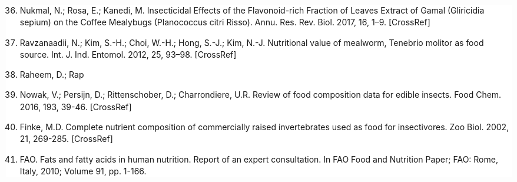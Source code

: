 36. Nukmal, N.; Rosa, E.; Kanedi, M. Insecticidal Effects of the Flavonoid-rich Fraction of Leaves Extract of Gamal (Gliricidia sepium) on the Coffee Mealybugs (Planococcus citri Risso). Annu. Res. Rev. Biol. 2017, 16, 1–9. [CrossRef]

37. Ravzanaadii, N.; Kim, S.-H.; Choi, W.-H.; Hong, S.-J.; Kim, N.-J. Nutritional value of mealworm, Tenebrio molitor as food source. Int. J. Ind. Entomol. 2012, 25, 93–98. [CrossRef]

38. Raheem, D.; Rap

44. Nowak, V.; Persijn, D.; Rittenschober, D.; Charrondiere, U.R. Review of food composition data for edible insects. Food Chem. 2016, 193, 39-46. [CrossRef]

45. Finke, M.D. Complete nutrient composition of commercially raised invertebrates used as food for insectivores. Zoo Biol. 2002, 21, 269-285. [CrossRef]

46. FAO. Fats and fatty acids in human nutrition. Report of an expert consultation. In FAO Food and Nutrition Paper; FAO: Rome, Italy, 2010; Volume 91, pp. 1-166.